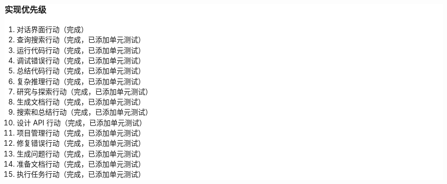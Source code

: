 ### 实现优先级

1. 对话界面行动（完成）
2. 查询搜索行动（完成，已添加单元测试）
3. 运行代码行动（完成，已添加单元测试）
4. 调试错误行动（完成，已添加单元测试）
5. 总结代码行动（完成，已添加单元测试）
6. 复杂推理行动（完成，已添加单元测试）
7. 研究与探索行动（完成，已添加单元测试）
8. 生成文档行动（完成，已添加单元测试）
9. 搜索和总结行动（完成，已添加单元测试）
10. 设计 API 行动（完成，已添加单元测试）
11. 项目管理行动（完成，已添加单元测试）
12. 修复错误行动（完成，已添加单元测试）
13. 生成问题行动（完成，已添加单元测试）
14. 准备文档行动（完成，已添加单元测试）
15. 执行任务行动（完成，已添加单元测试） 